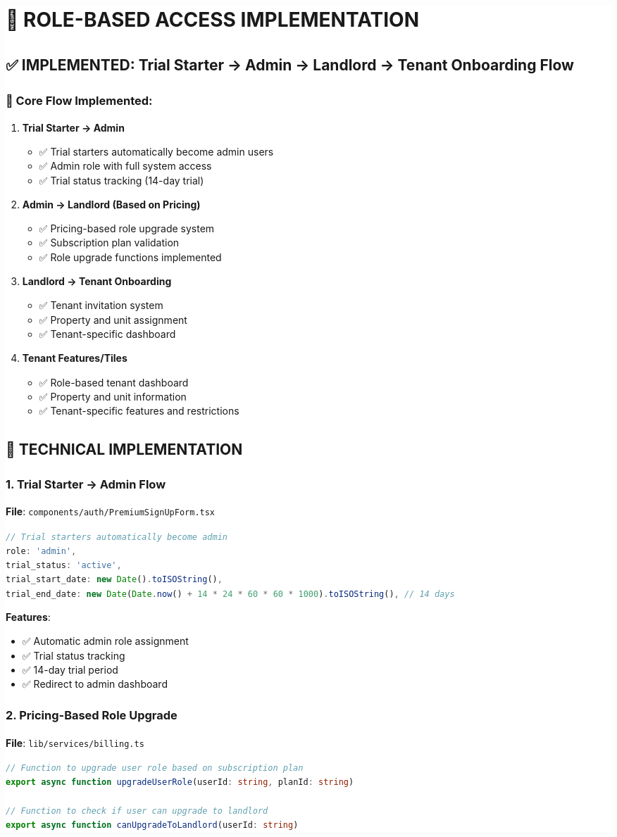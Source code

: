 # 🎯 ROLE-BASED ACCESS IMPLEMENTATION

## ✅ **IMPLEMENTED: Trial Starter → Admin → Landlord → Tenant Onboarding Flow**

### **🎯 Core Flow Implemented:**

1. **Trial Starter → Admin**
   - ✅ Trial starters automatically become admin users
   - ✅ Admin role with full system access
   - ✅ Trial status tracking (14-day trial)

2. **Admin → Landlord (Based on Pricing)**
   - ✅ Pricing-based role upgrade system
   - ✅ Subscription plan validation
   - ✅ Role upgrade functions implemented

3. **Landlord → Tenant Onboarding**
   - ✅ Tenant invitation system
   - ✅ Property and unit assignment
   - ✅ Tenant-specific dashboard

4. **Tenant Features/Tiles**
   - ✅ Role-based tenant dashboard
   - ✅ Property and unit information
   - ✅ Tenant-specific features and restrictions

## 🔧 **TECHNICAL IMPLEMENTATION**

### **1. Trial Starter → Admin Flow**

**File**: `components/auth/PremiumSignUpForm.tsx`
```typescript
// Trial starters automatically become admin
role: 'admin',
trial_status: 'active',
trial_start_date: new Date().toISOString(),
trial_end_date: new Date(Date.now() + 14 * 24 * 60 * 60 * 1000).toISOString(), // 14 days
```

**Features**:
- ✅ Automatic admin role assignment
- ✅ Trial status tracking
- ✅ 14-day trial period
- ✅ Redirect to admin dashboard

### **2. Pricing-Based Role Upgrade**

**File**: `lib/services/billing.ts`
```typescript
// Function to upgrade user role based on subscription plan
export async function upgradeUserRole(userId: string, planId: string)

// Function to check if user can upgrade to landlord
export async function canUpgradeToLandlord(userId: string)
```

